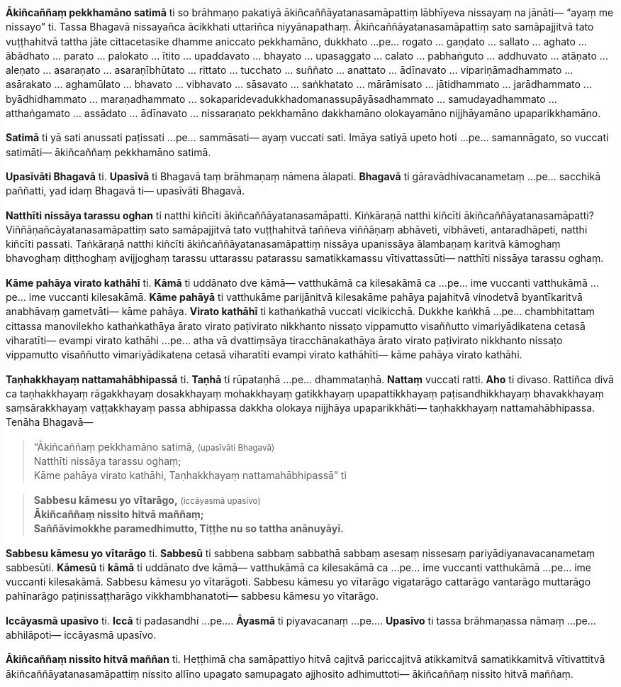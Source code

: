 **Ākiñcaññaṃ pekkhamāno satimā** ti so brāhmaṇo pakatiyā ākiñcaññāyatanasamāpattiṃ lābhīyeva nissayaṃ na jānāti— “ayaṃ me nissayo” ti. Tassa Bhagavā nissayañca ācikkhati uttariñca niyyānapathaṃ. Ākiñcaññāyatanasamāpattiṃ sato samāpajjitvā tato vuṭṭhahitvā tattha jāte cittacetasike dhamme aniccato pekkhamāno, dukkhato …pe… rogato … gaṇḍato … sallato … aghato … ābādhato … parato … palokato … ītito … upaddavato … bhayato … upasaggato … calato … pabhaṅguto … addhuvato … atāṇato … aleṇato … asaraṇato … asaraṇībhūtato … rittato … tucchato … suññato … anattato … ādīnavato … vipariṇāmadhammato … asārakato … aghamūlato … bhavato … vibhavato … sāsavato … saṅkhatato … mārāmisato … jātidhammato … jarādhammato … byādhidhammato … maraṇadhammato … sokaparidevadukkhadomanassupāyāsadhammato … samudayadhammato … atthaṅgamato … assādato … ādīnavato … nissaraṇato pekkhamāno dakkhamāno olokayamāno nijjhāyamāno upaparikkhamāno.

**Satimā** ti yā sati anussati paṭissati …pe… sammāsati— ayaṃ vuccati sati. Imāya satiyā upeto hoti …pe… samannāgato, so vuccati satimāti— ākiñcaññaṃ pekkhamāno satimā.

**Upasīvāti Bhagavā** ti. **Upasīvā** ti Bhagavā taṃ brāhmaṇaṃ nāmena ālapati. **Bhagavā** ti gāravādhivacanametaṃ …pe… sacchikā paññatti, yad idaṃ Bhagavā ti— upasīvāti Bhagavā.

**Natthīti nissāya tarassu oghan** ti natthi kiñcīti ākiñcaññāyatanasamāpatti. Kiṅkāraṇā natthi kiñcīti ākiñcaññāyatanasamāpatti? Viññāṇañcāyatanasamāpattiṃ sato samāpajjitvā tato vuṭṭhahitvā taññeva viññāṇaṃ abhāveti, vibhāveti, antaradhāpeti, natthi kiñcīti passati. Taṅkāraṇā natthi kiñcīti ākiñcaññāyatanasamāpattiṃ nissāya upanissāya ālambaṇaṃ karitvā kāmoghaṃ bhavoghaṃ diṭṭhoghaṃ avijjoghaṃ tarassu uttarassu patarassu samatikkamassu vītivattassūti— natthīti nissāya tarassu oghaṃ.

**Kāme pahāya virato kathāhī** ti. **Kāmā** ti uddānato dve kāmā— vatthukāmā ca kilesakāmā ca …pe… ime vuccanti vatthukāmā …pe… ime vuccanti kilesakāmā. **Kāme pahāyā** ti vatthukāme parijānitvā kilesakāme pahāya pajahitvā vinodetvā byantīkaritvā anabhāvaṃ gametvāti— kāme pahāya. **Virato kathāhī** ti kathaṅkathā vuccati vicikicchā. Dukkhe kaṅkhā …pe… chambhitattaṃ cittassa manovilekho kathaṅkathāya ārato virato paṭivirato nikkhanto nissaṭo vippamutto visaññutto vimariyādikatena cetasā viharatīti— evampi virato kathāhi …pe… atha vā dvattiṃsāya tiracchānakathāya ārato virato paṭivirato nikkhanto nissaṭo vippamutto visaññutto vimariyādikatena cetasā viharatīti evampi virato kathāhīti— kāme pahāya virato kathāhi.

**Taṇhakkhayaṃ nattamahābhipassā** ti. **Taṇhā** ti rūpataṇhā …pe… dhammataṇhā. **Nattaṃ** vuccati ratti. **Aho** ti divaso. Rattiñca divā ca taṇhakkhayaṃ rāgakkhayaṃ dosakkhayaṃ mohakkhayaṃ gatikkhayaṃ upapattikkhayaṃ paṭisandhikkhayaṃ bhavakkhayaṃ saṃsārakkhayaṃ vaṭṭakkhayaṃ passa abhipassa dakkha olokaya nijjhāya upaparikkhāti— taṇhakkhayaṃ nattamahābhipassa. Tenāha Bhagavā—

> “Ākiñcaññaṃ pekkhamāno satimā, <small>(upasīvāti Bhagavā)</small>  
> Natthīti nissāya tarassu oghaṃ;  
> Kāme pahāya virato kathāhi, Taṇhakkhayaṃ nattamahābhipassā” ti

> **Sabbesu kāmesu yo vītarāgo,** <small>(iccāyasmā upasīvo)</small>  
> **Ākiñcaññaṃ nissito hitvā maññaṃ;**  
> **Saññāvimokkhe paramedhimutto, Tiṭṭhe nu so tattha anānuyāyī.**

**Sabbesu kāmesu yo vītarāgo** ti. **Sabbesū** ti sabbena sabbaṃ sabbathā sabbaṃ asesaṃ nissesaṃ pariyādiyanavacanametaṃ sabbesūti. **Kāmesū** ti **kāmā** ti uddānato dve kāmā— vatthukāmā ca kilesakāmā ca …pe… ime vuccanti vatthukāmā …pe… ime vuccanti kilesakāmā. Sabbesu kāmesu yo vītarāgoti. Sabbesu kāmesu yo vītarāgo vigatarāgo cattarāgo vantarāgo muttarāgo pahīnarāgo paṭinissaṭṭharāgo vikkhambhanatoti— sabbesu kāmesu yo vītarāgo.

**Iccāyasmā upasīvo** ti. **Iccā** ti padasandhi …pe…. **Āyasmā** ti piyavacanaṃ …pe…. **Upasīvo** ti tassa brāhmaṇassa nāmaṃ …pe… abhilāpoti— iccāyasmā upasīvo.

**Ākiñcaññaṃ nissito hitvā maññan** ti. Heṭṭhimā cha samāpattiyo hitvā cajitvā pariccajitvā atikkamitvā samatikkamitvā vītivattitvā ākiñcaññāyatanasamāpattiṃ nissito allīno upagato samupagato ajjhosito adhimuttoti— ākiñcaññaṃ nissito hitvā maññaṃ.
